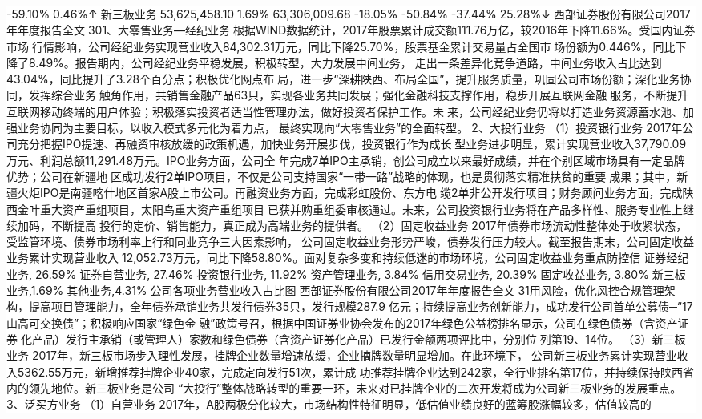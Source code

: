 -59.10%
0.46%↑
新三板业务
53,625,458.10
1.69%
63,306,009.68
-18.05%
-50.84%
-37.44%
25.28%↓
西部证券股份有限公司2017年年度报告全文
301、大零售业务—经纪业务
根据WIND数据统计，2017年股票累计成交额111.76万亿，较2016年下降11.66%。受国内证券市场
行情影响，公司经纪业务实现营业收入84,302.31万元，同比下降25.70%，股票基金累计交易量占全国市
场份额为0.446%，同比下降了8.49%。报告期内，公司经纪业务平稳发展，积极转型，大力发展中间业务，
走出一条差异化竞争道路，中间业务收入占比达到43.04%，同比提升了3.28个百分点；积极优化网点布
局，进一步“深耕陕西、布局全国”，提升服务质量，巩固公司市场份额；深化业务协同，发挥综合业务
触角作用，共销售金融产品63只，实现各业务共同发展；强化金融科技支撑作用，稳步开展互联网金融
服务，不断提升互联网移动终端的用户体验；积极落实投资者适当性管理办法，做好投资者保护工作。未
来，公司经纪业务仍将以打造业务资源蓄水池、加强业务协同为主要目标，以收入模式多元化为着力点，
最终实现向“大零售业务”的全面转型。
2、大投行业务
（1）投资银行业务
2017年公司充分把握IPO提速、再融资审核放缓的政策机遇，加快业务开展步伐，投资银行作为成长
型业务进步明显，累计实现营业收入37,790.09万元、利润总额11,291.48万元。IPO业务方面，公司全
年完成7单IPO主承销，创公司成立以来最好成绩，并在个别区域市场具有一定品牌优势；公司在新疆地
区成功发行2单IPO项目，不仅是公司支持国家“一带一路”战略的体现，也是贯彻落实精准扶贫的重要
成果；其中，新疆火炬IPO是南疆喀什地区首家A股上市公司。再融资业务方面，完成彩虹股份、东方电
缆2单非公开发行项目；财务顾问业务方面，完成陕西金叶重大资产重组项目，太阳鸟重大资产重组项目
已获并购重组委审核通过。未来，公司投资银行业务将在产品多样性、服务专业性上继续加码，不断提高
投行的定价、销售能力，真正成为高端业务的提供者。
（2）固定收益业务
2017年债券市场流动性整体处于收紧状态，受监管环境、债券市场利率上行和同业竞争三大因素影响，
公司固定收益业务形势严峻，债券发行压力较大。截至报告期末，公司固定收益业务累计实现营业收入
12,052.73万元，同比下降58.80%。面对复杂多变和持续低迷的市场环境，公司固定收益业务重点防控信
证券经纪业务,
26.59%
证券自营业务,
27.46%
投资银行业务,
11.92%
资产管理业务,
3.84%
信用交易业务,
20.39%
固定收益业务,
3.80%
新三板业务,1.69%
其他业务,4.31%
公司各项业务营业收入占比图
西部证券股份有限公司2017年年度报告全文
31用风险，优化风控合规管理架构，提高项目管理能力，全年债券承销业务共发行债券35只，发行规模287.9
亿元；持续提高业务创新能力，成功发行公司首单公募债─“17山高可交换债”；积极响应国家“绿色金
融”政策号召，根据中国证券业协会发布的2017年绿色公益榜排名显示，公司在绿色债券（含资产证券
化产品）发行主承销（或管理人）家数和绿色债券（含资产证券化产品）已发行金额两项评比中，分别位
列第19、14位。
（3）新三板业务
2017年，新三板市场步入理性发展，挂牌企业数量增速放缓，企业摘牌数量明显增加。在此环境下，
公司新三板业务累计实现营业收入5362.55万元，新增推荐挂牌企业40家，完成定向发行51次，累计成
功推荐挂牌企业达到242家，全行业排名第17位，并持续保持陕西省内的领先地位。新三板业务是公司
“大投行”整体战略转型的重要一环，未来对已挂牌企业的二次开发将成为公司新三板业务的发展重点。
3、泛买方业务
（1）自营业务
2017年，A股两极分化较大，市场结构性特征明显，低估值业绩良好的蓝筹股涨幅较多，估值较高的